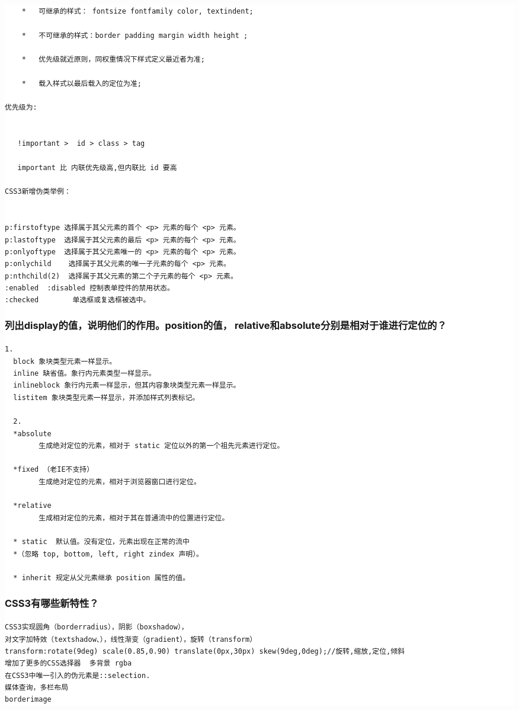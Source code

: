        *   可继承的样式： fontsize fontfamily color, textindent;

        *   不可继承的样式：border padding margin width height ;

        *   优先级就近原则，同权重情况下样式定义最近者为准;

        *   载入样式以最后载入的定位为准;

    优先级为:


       !important >  id > class > tag

       important 比 内联优先级高,但内联比 id 要高

    CSS3新增伪类举例：


    p:firstoftype 选择属于其父元素的首个 <p> 元素的每个 <p> 元素。
    p:lastoftype  选择属于其父元素的最后 <p> 元素的每个 <p> 元素。
    p:onlyoftype  选择属于其父元素唯一的 <p> 元素的每个 <p> 元素。
    p:onlychild    选择属于其父元素的唯一子元素的每个 <p> 元素。
    p:nthchild(2)  选择属于其父元素的第二个子元素的每个 <p> 元素。
    :enabled  :disabled 控制表单控件的禁用状态。
    :checked        单选框或复选框被选中。


### 列出display的值，说明他们的作用。position的值， relative和absolute分别是相对于谁进行定位的？

    1.
      block 象块类型元素一样显示。
      inline 缺省值。象行内元素类型一样显示。
      inlineblock 象行内元素一样显示，但其内容象块类型元素一样显示。
      listitem 象块类型元素一样显示，并添加样式列表标记。

      2.
      *absolute
            生成绝对定位的元素，相对于 static 定位以外的第一个祖先元素进行定位。

      *fixed （老IE不支持）
            生成绝对定位的元素，相对于浏览器窗口进行定位。

      *relative
            生成相对定位的元素，相对于其在普通流中的位置进行定位。

      * static  默认值。没有定位，元素出现在正常的流中
      *（忽略 top, bottom, left, right zindex 声明）。

      * inherit 规定从父元素继承 position 属性的值。

### CSS3有哪些新特性？

    CSS3实现圆角（borderradius），阴影（boxshadow），
    对文字加特效（textshadow、），线性渐变（gradient），旋转（transform）
    transform:rotate(9deg) scale(0.85,0.90) translate(0px,30px) skew(9deg,0deg);//旋转,缩放,定位,倾斜
    增加了更多的CSS选择器  多背景 rgba
    在CSS3中唯一引入的伪元素是::selection.
    媒体查询，多栏布局
    borderimage
